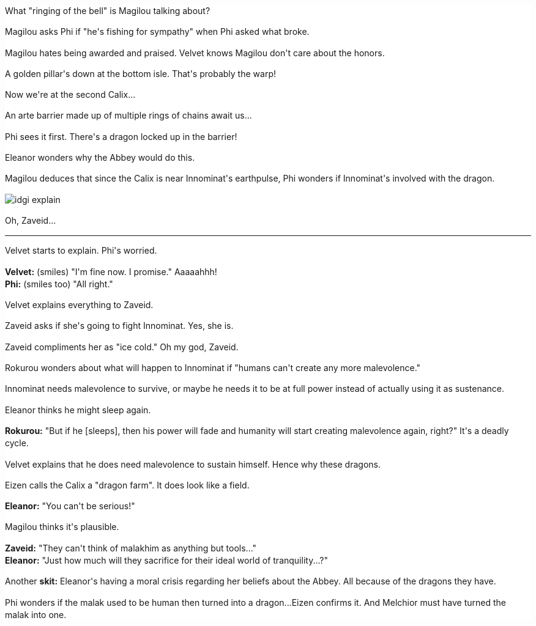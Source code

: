 What "ringing of the bell" is Magilou talking about?

Magilou asks Phi if "he's fishing for sympathy" when Phi asked what broke.

Magilou hates being awarded and praised. Velvet knows Magilou don't care about the honors.

A golden pillar's down at the bottom isle. That's probably the warp!

Now we're at the second Calix...

An arte barrier made up of multiple rings of chains await us...

Phi sees it first. There's a dragon locked up in the barrier!

Eleanor wonders why the Abbey would do this.

Magilou deduces that since the Calix is near Innominat's earthpulse, Phi wonders if Innominat's involved with the dragon.

<img src="https://i.imgur.com/KGO8xIn.png" alt="idgi explain" width="480" height="270" id="hd-liveblog" />

Oh, Zaveid...

<a name="6"></a>

---

Velvet starts to explain. Phi's worried.

**Velvet:** (smiles) "I'm fine now. I promise." Aaaaahhh!<br/>
**Phi:** (smiles too) "All right."

Velvet explains everything to Zaveid.

Zaveid asks if she's going to fight Innominat. Yes, she is.

Zaveid compliments her as "ice cold." Oh my god, Zaveid.

Rokurou wonders about what will happen to Innominat if "humans can't create any more malevolence."

Innominat needs malevolence to survive, or maybe he needs it to be at full power instead of actually using it as sustenance.

Eleanor thinks he might sleep again.

**Rokurou:** "But if he [sleeps], then his power will fade and humanity will start creating malevolence again, right?" It's a deadly cycle.

Velvet explains that he does need malevolence to sustain himself. Hence why these dragons.

Eizen calls the Calix a "dragon farm". It does look like a field.

**Eleanor:** "You can't be serious!"

Magilou thinks it's plausible.

**Zaveid:** "They can't think of malakhim as anything but tools..."<br/>
**Eleanor:** "Just how much will they sacrifice for their ideal world of tranquility...?"

Another **skit:** Eleanor's having a moral crisis regarding her beliefs about the Abbey. All because of the dragons they have.

Phi wonders if the malak used to be human then turned into a dragon...Eizen confirms it. And Melchior must have turned the malak into one.
